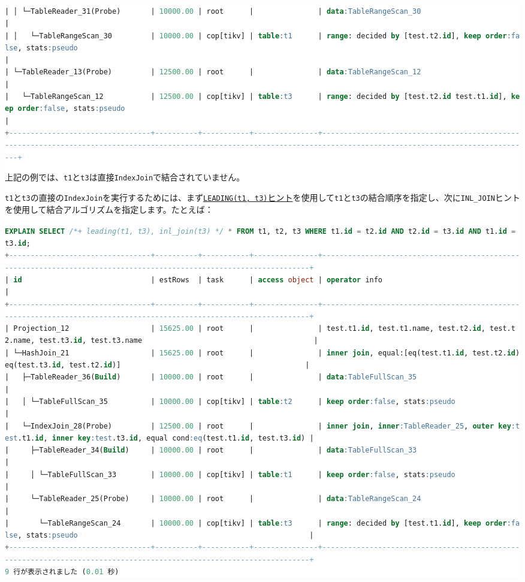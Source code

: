 ```sql
| │ └─TableReader_31(Probe)       | 10000.00 | root      |               | data:TableRangeScan_30                                                                                                                                                  |
| │   └─TableRangeScan_30         | 10000.00 | cop[tikv] | table:t1      | range: decided by [test.t2.id], keep order:false, stats:pseudo                                                                                                          |
| └─TableReader_13(Probe)         | 12500.00 | root      |               | data:TableRangeScan_12                                                                                                                                                  |
|   └─TableRangeScan_12           | 12500.00 | cop[tikv] | table:t3      | range: decided by [test.t2.id test.t1.id], keep order:false, stats:pseudo                                                                                               |
+---------------------------------+----------+-----------+---------------+-------------------------------------------------------------------------------------------------------------------------------------------------------------------------+
```

上記の例では、`t1`と`t3`は直接`IndexJoin`で結合されていません。

`t1`と`t3`の直接の`IndexJoin`を実行するためには、まず[`LEADING(t1, t3)`ヒント](#leadingt1_name--tl_name-)を使用して`t1`と`t3`の結合順序を指定し、次に`INL_JOIN`ヒントを使用して結合アルゴリズムを指定します。たとえば：

```sql
EXPLAIN SELECT /*+ leading(t1, t3), inl_join(t3) */ * FROM t1, t2, t3 WHERE t1.id = t2.id AND t2.id = t3.id AND t1.id = t3.id;
+---------------------------------+----------+-----------+---------------+---------------------------------------------------------------------------------------------------------------------+
| id                              | estRows  | task      | access object | operator info                                                                                                       |
+---------------------------------+----------+-----------+---------------+---------------------------------------------------------------------------------------------------------------------+
| Projection_12                   | 15625.00 | root      |               | test.t1.id, test.t1.name, test.t2.id, test.t2.name, test.t3.id, test.t3.name                                        |
| └─HashJoin_21                   | 15625.00 | root      |               | inner join, equal:[eq(test.t1.id, test.t2.id) eq(test.t3.id, test.t2.id)]                                           |
|   ├─TableReader_36(Build)       | 10000.00 | root      |               | data:TableFullScan_35                                                                                               |
|   │ └─TableFullScan_35          | 10000.00 | cop[tikv] | table:t2      | keep order:false, stats:pseudo                                                                                      |
|   └─IndexJoin_28(Probe)         | 12500.00 | root      |               | inner join, inner:TableReader_25, outer key:test.t1.id, inner key:test.t3.id, equal cond:eq(test.t1.id, test.t3.id) |
|     ├─TableReader_34(Build)     | 10000.00 | root      |               | data:TableFullScan_33                                                                                               |
|     │ └─TableFullScan_33        | 10000.00 | cop[tikv] | table:t1      | keep order:false, stats:pseudo                                                                                      |
|     └─TableReader_25(Probe)     | 10000.00 | root      |               | data:TableRangeScan_24                                                                                              |
|       └─TableRangeScan_24       | 10000.00 | cop[tikv] | table:t3      | range: decided by [test.t1.id], keep order:false, stats:pseudo                                                      |
+---------------------------------+----------+-----------+---------------+---------------------------------------------------------------------------------------------------------------------+
9 行が表示されました (0.01 秒)
```
